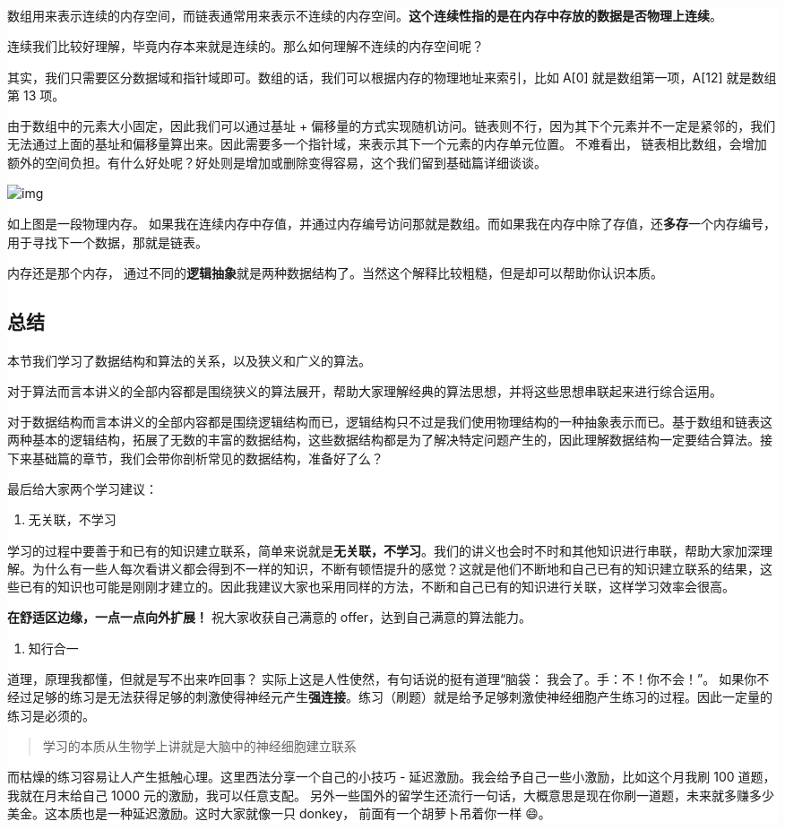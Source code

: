 数组用来表示连续的内存空间，而链表通常用来表示不连续的内存空间。**这个连续性指的是在内存中存放的数据是否物理上连续**。

连续我们比较好理解，毕竟内存本来就是连续的。那么如何理解不连续的内存空间呢？

其实，我们只需要区分数据域和指针域即可。数组的话，我们可以根据内存的物理地址来索引，比如 A[0] 就是数组第一项，A[12] 就是数组第 13 项。

由于数组中的元素大小固定，因此我们可以通过基址 + 偏移量的方式实现随机访问。链表则不行，因为其下个元素并不一定是紧邻的，我们无法通过上面的基址和偏移量算出来。因此需要多一个指针域，来表示其下一个元素的内存单元位置。 不难看出， 链表相比数组，会增加额外的空间负担。有什么好处呢？好处则是增加或删除变得容易，这个我们留到基础篇详细谈谈。

![img](https://p.ipic.vip/zp77u6.jpg)

如上图是一段物理内存。 如果我在连续内存中存值，并通过内存编号访问那就是数组。而如果我在内存中除了存值，还**多存**一个内存编号，用于寻找下一个数据，那就是链表。

内存还是那个内存， 通过不同的**逻辑抽象**就是两种数据结构了。当然这个解释比较粗糙，但是却可以帮助你认识本质。

## 总结

本节我们学习了数据结构和算法的关系，以及狭义和广义的算法。

对于算法而言本讲义的全部内容都是围绕狭义的算法展开，帮助大家理解经典的算法思想，并将这些思想串联起来进行综合运用。

对于数据结构而言本讲义的全部内容都是围绕逻辑结构而已，逻辑结构只不过是我们使用物理结构的一种抽象表示而已。基于数组和链表这两种基本的逻辑结构，拓展了无数的丰富的数据结构，这些数据结构都是为了解决特定问题产生的，因此理解数据结构一定要结合算法。接下来基础篇的章节，我们会带你剖析常见的数据结构，准备好了么？

最后给大家两个学习建议：

1. 无关联，不学习

学习的过程中要善于和已有的知识建立联系，简单来说就是**无关联，不学习**。我们的讲义也会时不时和其他知识进行串联，帮助大家加深理解。为什么有一些人每次看讲义都会得到不一样的知识，不断有顿悟提升的感觉？这就是他们不断地和自己已有的知识建立联系的结果，这些已有的知识也可能是刚刚才建立的。因此我建议大家也采用同样的方法，不断和自己已有的知识进行关联，这样学习效率会很高。

**在舒适区边缘，一点一点向外扩展！** 祝大家收获自己满意的 offer，达到自己满意的算法能力。

1. 知行合一

道理，原理我都懂，但就是写不出来咋回事？ 实际上这是人性使然，有句话说的挺有道理“脑袋： 我会了。手：不！你不会！”。 如果你不经过足够的练习是无法获得足够的刺激使得神经元产生**强连接**。练习（刷题）就是给予足够刺激使神经细胞产生练习的过程。因此一定量的练习是必须的。

> 学习的本质从生物学上讲就是大脑中的神经细胞建立联系

而枯燥的练习容易让人产生抵触心理。这里西法分享一个自己的小技巧 - 延迟激励。我会给予自己一些小激励，比如这个月我刷 100 道题，我就在月末给自己 1000 元的激励，我可以任意支配。 另外一些国外的留学生还流行一句话，大概意思是现在你刷一道题，未来就多赚多少美金。这本质也是一种延迟激励。这时大家就像一只 donkey， 前面有一个胡萝卜吊着你一样 😄。




 